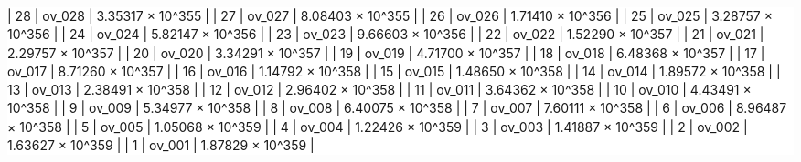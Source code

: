 | 28 | ov_028 | 3.35317 × 10^355 |
| 27 | ov_027 | 8.08403 × 10^355 |
| 26 | ov_026 | 1.71410 × 10^356 |
| 25 | ov_025 | 3.28757 × 10^356 |
| 24 | ov_024 | 5.82147 × 10^356 |
| 23 | ov_023 | 9.66603 × 10^356 |
| 22 | ov_022 | 1.52290 × 10^357 |
| 21 | ov_021 | 2.29757 × 10^357 |
| 20 | ov_020 | 3.34291 × 10^357 |
| 19 | ov_019 | 4.71700 × 10^357 |
| 18 | ov_018 | 6.48368 × 10^357 |
| 17 | ov_017 | 8.71260 × 10^357 |
| 16 | ov_016 | 1.14792 × 10^358 |
| 15 | ov_015 | 1.48650 × 10^358 |
| 14 | ov_014 | 1.89572 × 10^358 |
| 13 | ov_013 | 2.38491 × 10^358 |
| 12 | ov_012 | 2.96402 × 10^358 |
| 11 | ov_011 | 3.64362 × 10^358 |
| 10 | ov_010 | 4.43491 × 10^358 |
| 9 | ov_009 | 5.34977 × 10^358 |
| 8 | ov_008 | 6.40075 × 10^358 |
| 7 | ov_007 | 7.60111 × 10^358 |
| 6 | ov_006 | 8.96487 × 10^358 |
| 5 | ov_005 | 1.05068 × 10^359 |
| 4 | ov_004 | 1.22426 × 10^359 |
| 3 | ov_003 | 1.41887 × 10^359 |
| 2 | ov_002 | 1.63627 × 10^359 |
| 1 | ov_001 | 1.87829 × 10^359 |

